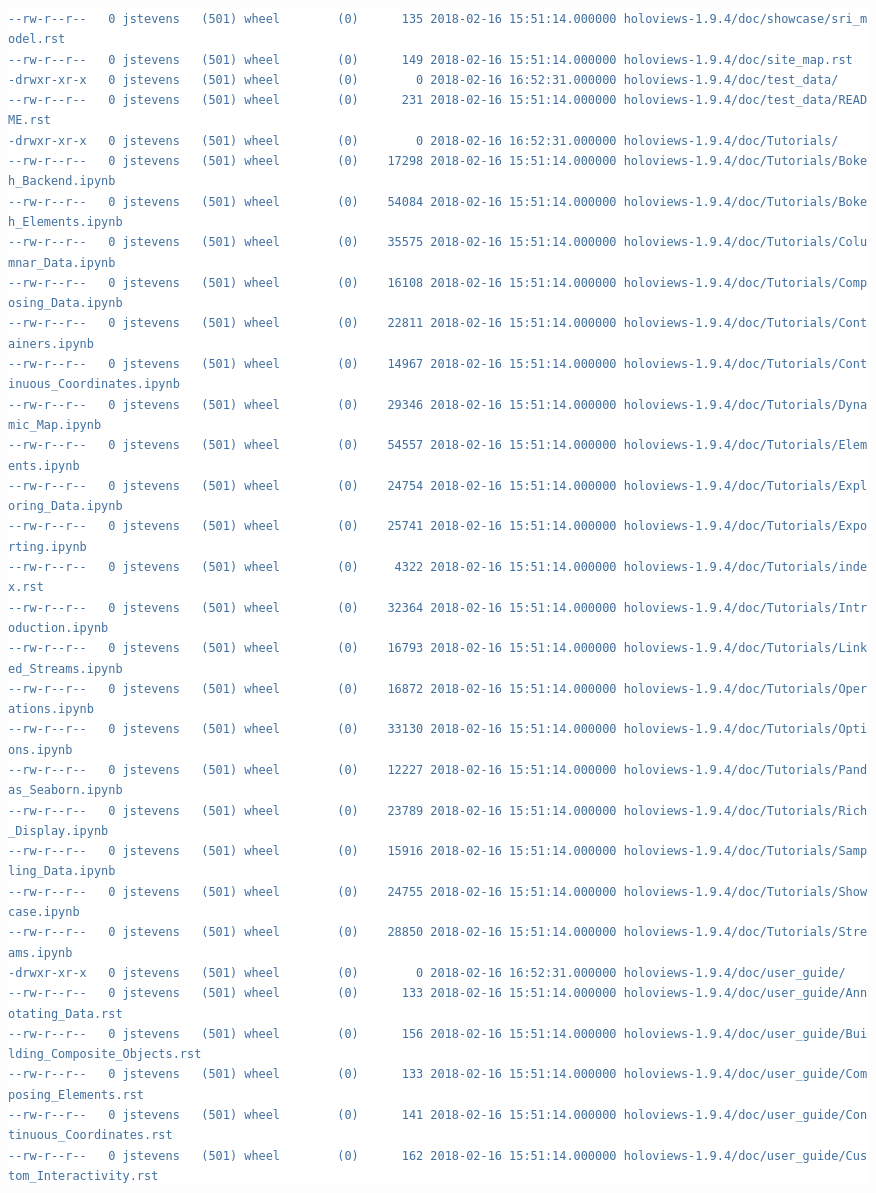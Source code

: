 ```diff
--rw-r--r--   0 jstevens   (501) wheel        (0)      135 2018-02-16 15:51:14.000000 holoviews-1.9.4/doc/showcase/sri_model.rst
--rw-r--r--   0 jstevens   (501) wheel        (0)      149 2018-02-16 15:51:14.000000 holoviews-1.9.4/doc/site_map.rst
-drwxr-xr-x   0 jstevens   (501) wheel        (0)        0 2018-02-16 16:52:31.000000 holoviews-1.9.4/doc/test_data/
--rw-r--r--   0 jstevens   (501) wheel        (0)      231 2018-02-16 15:51:14.000000 holoviews-1.9.4/doc/test_data/README.rst
-drwxr-xr-x   0 jstevens   (501) wheel        (0)        0 2018-02-16 16:52:31.000000 holoviews-1.9.4/doc/Tutorials/
--rw-r--r--   0 jstevens   (501) wheel        (0)    17298 2018-02-16 15:51:14.000000 holoviews-1.9.4/doc/Tutorials/Bokeh_Backend.ipynb
--rw-r--r--   0 jstevens   (501) wheel        (0)    54084 2018-02-16 15:51:14.000000 holoviews-1.9.4/doc/Tutorials/Bokeh_Elements.ipynb
--rw-r--r--   0 jstevens   (501) wheel        (0)    35575 2018-02-16 15:51:14.000000 holoviews-1.9.4/doc/Tutorials/Columnar_Data.ipynb
--rw-r--r--   0 jstevens   (501) wheel        (0)    16108 2018-02-16 15:51:14.000000 holoviews-1.9.4/doc/Tutorials/Composing_Data.ipynb
--rw-r--r--   0 jstevens   (501) wheel        (0)    22811 2018-02-16 15:51:14.000000 holoviews-1.9.4/doc/Tutorials/Containers.ipynb
--rw-r--r--   0 jstevens   (501) wheel        (0)    14967 2018-02-16 15:51:14.000000 holoviews-1.9.4/doc/Tutorials/Continuous_Coordinates.ipynb
--rw-r--r--   0 jstevens   (501) wheel        (0)    29346 2018-02-16 15:51:14.000000 holoviews-1.9.4/doc/Tutorials/Dynamic_Map.ipynb
--rw-r--r--   0 jstevens   (501) wheel        (0)    54557 2018-02-16 15:51:14.000000 holoviews-1.9.4/doc/Tutorials/Elements.ipynb
--rw-r--r--   0 jstevens   (501) wheel        (0)    24754 2018-02-16 15:51:14.000000 holoviews-1.9.4/doc/Tutorials/Exploring_Data.ipynb
--rw-r--r--   0 jstevens   (501) wheel        (0)    25741 2018-02-16 15:51:14.000000 holoviews-1.9.4/doc/Tutorials/Exporting.ipynb
--rw-r--r--   0 jstevens   (501) wheel        (0)     4322 2018-02-16 15:51:14.000000 holoviews-1.9.4/doc/Tutorials/index.rst
--rw-r--r--   0 jstevens   (501) wheel        (0)    32364 2018-02-16 15:51:14.000000 holoviews-1.9.4/doc/Tutorials/Introduction.ipynb
--rw-r--r--   0 jstevens   (501) wheel        (0)    16793 2018-02-16 15:51:14.000000 holoviews-1.9.4/doc/Tutorials/Linked_Streams.ipynb
--rw-r--r--   0 jstevens   (501) wheel        (0)    16872 2018-02-16 15:51:14.000000 holoviews-1.9.4/doc/Tutorials/Operations.ipynb
--rw-r--r--   0 jstevens   (501) wheel        (0)    33130 2018-02-16 15:51:14.000000 holoviews-1.9.4/doc/Tutorials/Options.ipynb
--rw-r--r--   0 jstevens   (501) wheel        (0)    12227 2018-02-16 15:51:14.000000 holoviews-1.9.4/doc/Tutorials/Pandas_Seaborn.ipynb
--rw-r--r--   0 jstevens   (501) wheel        (0)    23789 2018-02-16 15:51:14.000000 holoviews-1.9.4/doc/Tutorials/Rich_Display.ipynb
--rw-r--r--   0 jstevens   (501) wheel        (0)    15916 2018-02-16 15:51:14.000000 holoviews-1.9.4/doc/Tutorials/Sampling_Data.ipynb
--rw-r--r--   0 jstevens   (501) wheel        (0)    24755 2018-02-16 15:51:14.000000 holoviews-1.9.4/doc/Tutorials/Showcase.ipynb
--rw-r--r--   0 jstevens   (501) wheel        (0)    28850 2018-02-16 15:51:14.000000 holoviews-1.9.4/doc/Tutorials/Streams.ipynb
-drwxr-xr-x   0 jstevens   (501) wheel        (0)        0 2018-02-16 16:52:31.000000 holoviews-1.9.4/doc/user_guide/
--rw-r--r--   0 jstevens   (501) wheel        (0)      133 2018-02-16 15:51:14.000000 holoviews-1.9.4/doc/user_guide/Annotating_Data.rst
--rw-r--r--   0 jstevens   (501) wheel        (0)      156 2018-02-16 15:51:14.000000 holoviews-1.9.4/doc/user_guide/Building_Composite_Objects.rst
--rw-r--r--   0 jstevens   (501) wheel        (0)      133 2018-02-16 15:51:14.000000 holoviews-1.9.4/doc/user_guide/Composing_Elements.rst
--rw-r--r--   0 jstevens   (501) wheel        (0)      141 2018-02-16 15:51:14.000000 holoviews-1.9.4/doc/user_guide/Continuous_Coordinates.rst
--rw-r--r--   0 jstevens   (501) wheel        (0)      162 2018-02-16 15:51:14.000000 holoviews-1.9.4/doc/user_guide/Custom_Interactivity.rst
```